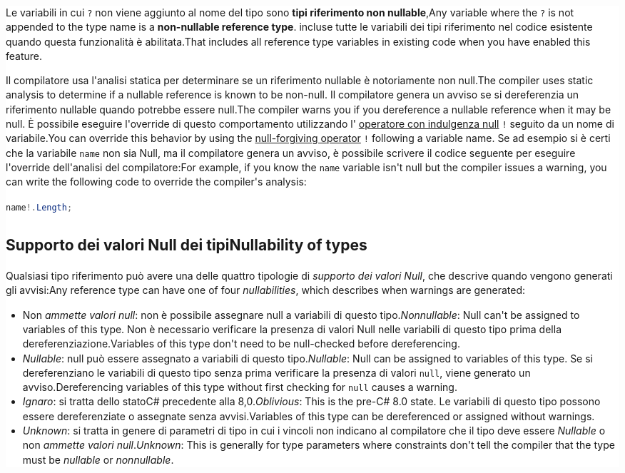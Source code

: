 <span data-ttu-id="2e7c9-128">Le variabili in cui `?` non viene aggiunto al nome del tipo sono **tipi riferimento non nullable**,</span><span class="sxs-lookup"><span data-stu-id="2e7c9-128">Any variable where the `?` is not appended to the type name is a **non-nullable reference type**.</span></span> <span data-ttu-id="2e7c9-129">incluse tutte le variabili dei tipi riferimento nel codice esistente quando questa funzionalità è abilitata.</span><span class="sxs-lookup"><span data-stu-id="2e7c9-129">That includes all reference type variables in existing code when you have enabled this feature.</span></span>

<span data-ttu-id="2e7c9-130">Il compilatore usa l'analisi statica per determinare se un riferimento nullable è notoriamente non null.</span><span class="sxs-lookup"><span data-stu-id="2e7c9-130">The compiler uses static analysis to determine if a nullable reference is known to be non-null.</span></span> <span data-ttu-id="2e7c9-131">Il compilatore genera un avviso se si dereferenzia un riferimento nullable quando potrebbe essere null.</span><span class="sxs-lookup"><span data-stu-id="2e7c9-131">The compiler warns you if you dereference a nullable reference when it may be null.</span></span> <span data-ttu-id="2e7c9-132">È possibile eseguire l'override di questo comportamento utilizzando l' [operatore con indulgenza null](language-reference/operators/null-forgiving.md) `!` seguito da un nome di variabile.</span><span class="sxs-lookup"><span data-stu-id="2e7c9-132">You can override this behavior by using the [null-forgiving operator](language-reference/operators/null-forgiving.md) `!` following a variable name.</span></span> <span data-ttu-id="2e7c9-133">Se ad esempio si è certi che la variabile `name` non sia Null, ma il compilatore genera un avviso, è possibile scrivere il codice seguente per eseguire l'override dell'analisi del compilatore:</span><span class="sxs-lookup"><span data-stu-id="2e7c9-133">For example, if you know the `name` variable isn't null but the compiler issues a warning, you can write the following code to override the compiler's analysis:</span></span>

```csharp
name!.Length;
```

## <a name="nullability-of-types"></a><span data-ttu-id="2e7c9-134">Supporto dei valori Null dei tipi</span><span class="sxs-lookup"><span data-stu-id="2e7c9-134">Nullability of types</span></span>

<span data-ttu-id="2e7c9-135">Qualsiasi tipo riferimento può avere una delle quattro tipologie di *supporto dei valori Null*, che descrive quando vengono generati gli avvisi:</span><span class="sxs-lookup"><span data-stu-id="2e7c9-135">Any reference type can have one of four *nullabilities*, which describes when warnings are generated:</span></span>

- <span data-ttu-id="2e7c9-136">Non *ammette valori null*: non è possibile assegnare null a variabili di questo tipo.</span><span class="sxs-lookup"><span data-stu-id="2e7c9-136">*Nonnullable*: Null can't be assigned to variables of this type.</span></span> <span data-ttu-id="2e7c9-137">Non è necessario verificare la presenza di valori Null nelle variabili di questo tipo prima della dereferenziazione.</span><span class="sxs-lookup"><span data-stu-id="2e7c9-137">Variables of this type don't need to be null-checked before dereferencing.</span></span>
- <span data-ttu-id="2e7c9-138">*Nullable*: null può essere assegnato a variabili di questo tipo.</span><span class="sxs-lookup"><span data-stu-id="2e7c9-138">*Nullable*: Null can be assigned to variables of this type.</span></span> <span data-ttu-id="2e7c9-139">Se si dereferenziano le variabili di questo tipo senza prima verificare la presenza di valori `null`, viene generato un avviso.</span><span class="sxs-lookup"><span data-stu-id="2e7c9-139">Dereferencing variables of this type without first checking for `null` causes a warning.</span></span>
- <span data-ttu-id="2e7c9-140">*Ignaro*: si tratta dello statoC# precedente alla 8,0.</span><span class="sxs-lookup"><span data-stu-id="2e7c9-140">*Oblivious*: This is the pre-C# 8.0 state.</span></span> <span data-ttu-id="2e7c9-141">Le variabili di questo tipo possono essere dereferenziate o assegnate senza avvisi.</span><span class="sxs-lookup"><span data-stu-id="2e7c9-141">Variables of this type can be dereferenced or assigned without warnings.</span></span>
- <span data-ttu-id="2e7c9-142">*Unknown*: si tratta in genere di parametri di tipo in cui i vincoli non indicano al compilatore che il tipo deve essere *Nullable* o non *ammette valori null*.</span><span class="sxs-lookup"><span data-stu-id="2e7c9-142">*Unknown*: This is generally for type parameters where constraints don't tell the compiler that the type must be *nullable* or *nonnullable*.</span></span>
